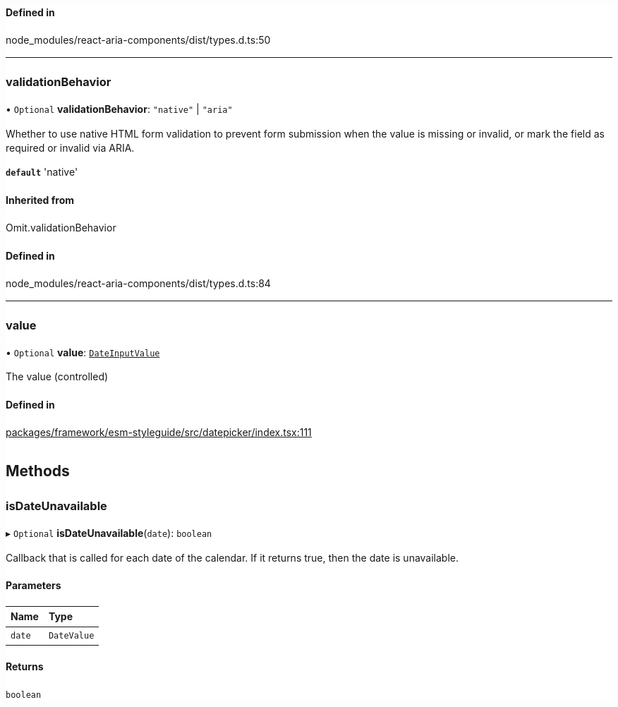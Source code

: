 #### Defined in

node_modules/react-aria-components/dist/types.d.ts:50

___

### validationBehavior

• `Optional` **validationBehavior**: ``"native"`` \| ``"aria"``

Whether to use native HTML form validation to prevent form submission
when the value is missing or invalid, or mark the field as required
or invalid via ARIA.

**`default`** 'native'

#### Inherited from

Omit.validationBehavior

#### Defined in

node_modules/react-aria-components/dist/types.d.ts:84

___

### value

• `Optional` **value**: [`DateInputValue`](../API.md#dateinputvalue)

The value (controlled)

#### Defined in

[packages/framework/esm-styleguide/src/datepicker/index.tsx:111](https://github.com/mccarthyaaron/openmrs-esm-core/blob/main/packages/framework/esm-styleguide/src/datepicker/index.tsx#L111)

## Methods

### isDateUnavailable

▸ `Optional` **isDateUnavailable**(`date`): `boolean`

Callback that is called for each date of the calendar. If it returns true, then the date is unavailable.

#### Parameters

| Name | Type |
| :------ | :------ |
| `date` | `DateValue` |

#### Returns

`boolean`
